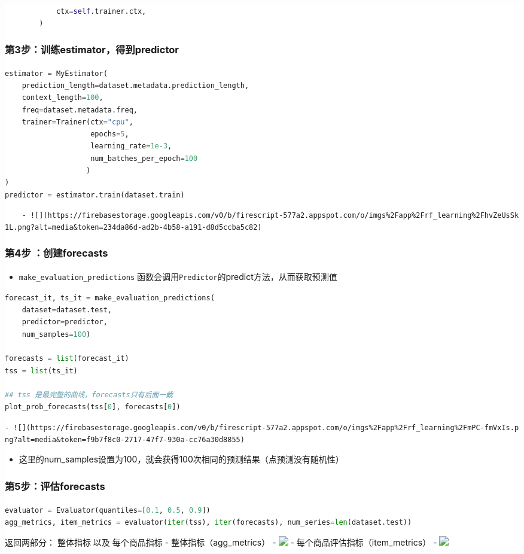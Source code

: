 ```python
            ctx=self.trainer.ctx,
        )
```
   
###  第3步：训练estimator，得到predictor

```python
estimator = MyEstimator(
    prediction_length=dataset.metadata.prediction_length,
    context_length=100,
    freq=dataset.metadata.freq,
    trainer=Trainer(ctx="cpu",
                    epochs=5,
                    learning_rate=1e-3,
                    num_batches_per_epoch=100
                   )
)
predictor = estimator.train(dataset.train)
```

        - ![](https://firebasestorage.googleapis.com/v0/b/firescript-577a2.appspot.com/o/imgs%2Fapp%2Frf_learning%2FhvZeUsSk1L.png?alt=media&token=234da86d-ad2b-4b58-a191-d8d5ccba5c82)

### 第4步 ：创建forecasts

- `make_evaluation_predictions` 函数会调用`Predictor`的predict方法，从而获取预测值

```python
forecast_it, ts_it = make_evaluation_predictions(
    dataset=dataset.test,
    predictor=predictor,
    num_samples=100)

forecasts = list(forecast_it)
tss = list(ts_it)

## tss 是最完整的曲线，forecasts只有后面一截
plot_prob_forecasts(tss[0], forecasts[0])
```
    - ![](https://firebasestorage.googleapis.com/v0/b/firescript-577a2.appspot.com/o/imgs%2Fapp%2Frf_learning%2FmPC-fmVxIs.png?alt=media&token=f9b7f8c0-2717-47f7-930a-cc76a30d8855)
- 这里的num_samples设置为100，就会获得100次相同的预测结果（点预测没有随机性）

###  第5步：评估forecasts

```python
evaluator = Evaluator(quantiles=[0.1, 0.5, 0.9])
agg_metrics, item_metrics = evaluator(iter(tss), iter(forecasts), num_series=len(dataset.test))
```
返回两部分： 整体指标 以及 每个商品指标
    - 整体指标（agg_metrics）
        - ![](https://firebasestorage.googleapis.com/v0/b/firescript-577a2.appspot.com/o/imgs%2Fapp%2Frf_learning%2F8Yt16rezmJ.png?alt=media&token=68cbc539-27a7-4edc-ab76-20606b9a85b8)
    - 每个商品评估指标（item_metrics）
        - ![](https://firebasestorage.googleapis.com/v0/b/firescript-577a2.appspot.com/o/imgs%2Fapp%2Frf_learning%2FxEvAhUsdiL.png?alt=media&token=a3c18b94-a391-4009-ada4-ff57c1976c6d)
